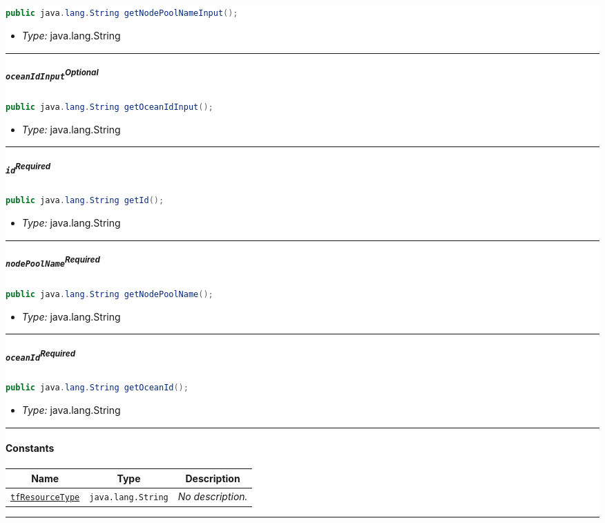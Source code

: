 ```java
public java.lang.String getNodePoolNameInput();
```

- *Type:* java.lang.String

---

##### `oceanIdInput`<sup>Optional</sup> <a name="oceanIdInput" id="@cdktf/provider-spotinst.oceanGkeLaunchSpecImport.OceanGkeLaunchSpecImport.property.oceanIdInput"></a>

```java
public java.lang.String getOceanIdInput();
```

- *Type:* java.lang.String

---

##### `id`<sup>Required</sup> <a name="id" id="@cdktf/provider-spotinst.oceanGkeLaunchSpecImport.OceanGkeLaunchSpecImport.property.id"></a>

```java
public java.lang.String getId();
```

- *Type:* java.lang.String

---

##### `nodePoolName`<sup>Required</sup> <a name="nodePoolName" id="@cdktf/provider-spotinst.oceanGkeLaunchSpecImport.OceanGkeLaunchSpecImport.property.nodePoolName"></a>

```java
public java.lang.String getNodePoolName();
```

- *Type:* java.lang.String

---

##### `oceanId`<sup>Required</sup> <a name="oceanId" id="@cdktf/provider-spotinst.oceanGkeLaunchSpecImport.OceanGkeLaunchSpecImport.property.oceanId"></a>

```java
public java.lang.String getOceanId();
```

- *Type:* java.lang.String

---

#### Constants <a name="Constants" id="Constants"></a>

| **Name** | **Type** | **Description** |
| --- | --- | --- |
| <code><a href="#@cdktf/provider-spotinst.oceanGkeLaunchSpecImport.OceanGkeLaunchSpecImport.property.tfResourceType">tfResourceType</a></code> | <code>java.lang.String</code> | *No description.* |

---